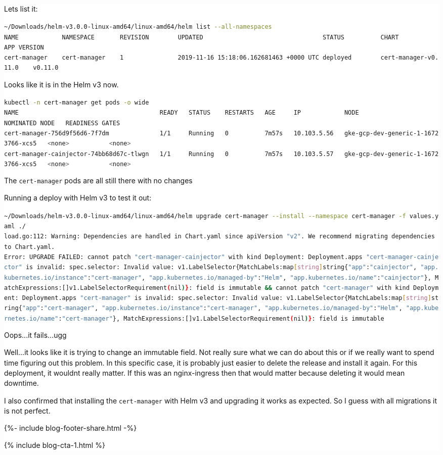 Lets list it:

```bash
~/Downloads/helm-v3.0.0-linux-amd64/linux-amd64/helm list --all-namespaces
NAME            NAMESPACE       REVISION        UPDATED                                 STATUS          CHART                   APP VERSION
cert-manager    cert-manager    1               2019-11-16 15:18:06.162681463 +0000 UTC deployed        cert-manager-v0.11.0    v0.11.0  
```

Looks like it is in the Helm v3 now.

```bash
kubectl -n cert-manager get pods -o wide
NAME                                       READY   STATUS    RESTARTS   AGE     IP            NODE                                  NOMINATED NODE   READINESS GATES
cert-manager-756d9f56d6-7f7dm              1/1     Running   0          7m57s   10.103.5.56   gke-gcp-dev-generic-1-16723766-xcs5   <none>           <none>
cert-manager-cainjector-74bb68d67c-tlwgn   1/1     Running   0          7m57s   10.103.5.57   gke-gcp-dev-generic-1-16723766-xcs5   <none>           <none>
```

The `cert-manager` pods are all still there with no changes

Running a deploy with Helm v3 to test it out:

```bash
~/Downloads/helm-v3.0.0-linux-amd64/linux-amd64/helm upgrade cert-manager --install --namespace cert-manager -f values.yaml ./         
load.go:112: Warning: Dependencies are handled in Chart.yaml since apiVersion "v2". We recommend migrating dependencies to Chart.yaml.
Error: UPGRADE FAILED: cannot patch "cert-manager-cainjector" with kind Deployment: Deployment.apps "cert-manager-cainjector" is invalid: spec.selector: Invalid value: v1.LabelSelector{MatchLabels:map[string]string{"app":"cainjector", "app.kubernetes.io/instance":"cert-manager", "app.kubernetes.io/managed-by":"Helm", "app.kubernetes.io/name":"cainjector"}, MatchExpressions:[]v1.LabelSelectorRequirement(nil)}: field is immutable && cannot patch "cert-manager" with kind Deployment: Deployment.apps "cert-manager" is invalid: spec.selector: Invalid value: v1.LabelSelector{MatchLabels:map[string]string{"app":"cert-manager", "app.kubernetes.io/instance":"cert-manager", "app.kubernetes.io/managed-by":"Helm", "app.kubernetes.io/name":"cert-manager"}, MatchExpressions:[]v1.LabelSelectorRequirement(nil)}: field is immutable
```

Oops...it fails...ugg

Well...it looks like it is trying to change an immutable field.  Not really sure what we can do about this or if
we really want to spend time figuring out this problem.  In this specific case, it is probably just easier to
delete the release and install it again.  For this deployment, it wouldnt really matter.  If this was an nginx-ingress
then that would matter because deleting it would mean downtime.


I also confirmed that installing the `cert-manager` with Helm v3 and upgrading it works as expected.  So I guess
with all migrations it is not perfect.


{%- include blog-footer-share.html -%}

{% include blog-cta-1.html %}
